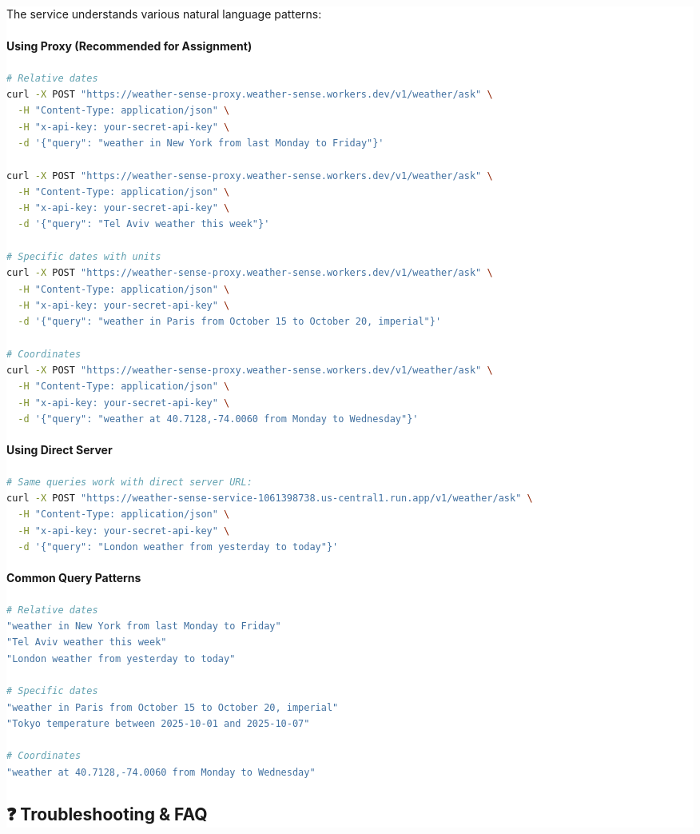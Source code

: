 The service understands various natural language patterns:

#### Using Proxy (Recommended for Assignment)
```bash
# Relative dates
curl -X POST "https://weather-sense-proxy.weather-sense.workers.dev/v1/weather/ask" \
  -H "Content-Type: application/json" \
  -H "x-api-key: your-secret-api-key" \
  -d '{"query": "weather in New York from last Monday to Friday"}'

curl -X POST "https://weather-sense-proxy.weather-sense.workers.dev/v1/weather/ask" \
  -H "Content-Type: application/json" \
  -H "x-api-key: your-secret-api-key" \
  -d '{"query": "Tel Aviv weather this week"}'

# Specific dates with units
curl -X POST "https://weather-sense-proxy.weather-sense.workers.dev/v1/weather/ask" \
  -H "Content-Type: application/json" \
  -H "x-api-key: your-secret-api-key" \
  -d '{"query": "weather in Paris from October 15 to October 20, imperial"}'

# Coordinates
curl -X POST "https://weather-sense-proxy.weather-sense.workers.dev/v1/weather/ask" \
  -H "Content-Type: application/json" \
  -H "x-api-key: your-secret-api-key" \
  -d '{"query": "weather at 40.7128,-74.0060 from Monday to Wednesday"}'
```

#### Using Direct Server
```bash
# Same queries work with direct server URL:
curl -X POST "https://weather-sense-service-1061398738.us-central1.run.app/v1/weather/ask" \
  -H "Content-Type: application/json" \
  -H "x-api-key: your-secret-api-key" \
  -d '{"query": "London weather from yesterday to today"}'
```

#### Common Query Patterns
```bash
# Relative dates
"weather in New York from last Monday to Friday"
"Tel Aviv weather this week"
"London weather from yesterday to today"

# Specific dates
"weather in Paris from October 15 to October 20, imperial"
"Tokyo temperature between 2025-10-01 and 2025-10-07"

# Coordinates
"weather at 40.7128,-74.0060 from Monday to Wednesday"
```

## ❓ Troubleshooting & FAQ
